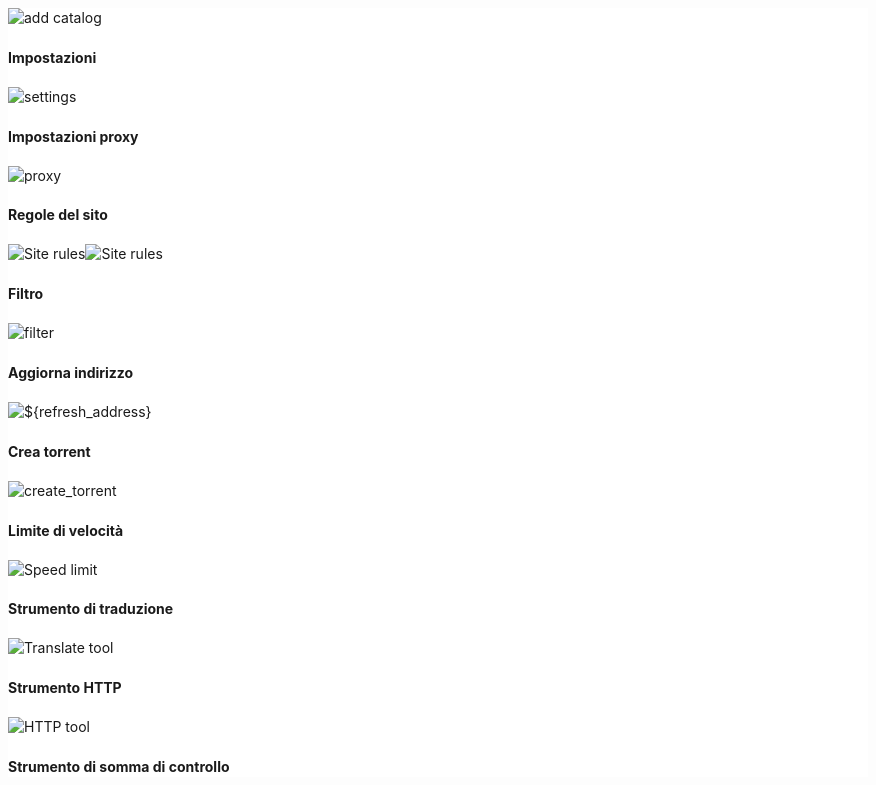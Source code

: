 ![add catalog](images/screenshot_add_catalog.png)

#### Impostazioni

![settings](images/screenshot_settings.png)

#### Impostazioni proxy

![proxy](images/screenshot_proxy.png)

#### Regole del sito

![Site rules](images/screenshot_site_rule.png)![Site rules](images/screenshot_site_rule2.png)

#### Filtro

![filter](images/screenshot_filter.png)

#### Aggiorna indirizzo

![${refresh_address}](images/screenshot_refresh_address.png)

#### Crea torrent

![create_torrent](images/screenshot_create_torrent.png)

#### Limite di velocità

![Speed limit](images/screenshot_download_speed_limit.png)

#### Strumento di traduzione

![Translate tool](images/screenshot_translate.png)

#### Strumento HTTP

![HTTP tool](images/screenshot_http_tool.png)

#### Strumento di somma di controllo
